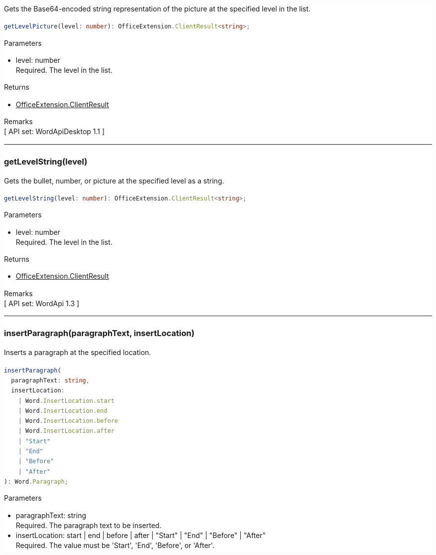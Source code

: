 Gets the Base64-encoded string representation of the picture at the specified level in the list.

```typescript
getLevelPicture(level: number): OfficeExtension.ClientResult<string>;
```

Parameters
- level: number  
  Required. The level in the list.

Returns
- [OfficeExtension.ClientResult](/en-us/javascript/api/office/officeextension.clientresult)<string>

Remarks  
[ API set: WordApiDesktop 1.1 ]

---

### getLevelString(level)

Gets the bullet, number, or picture at the specified level as a string.

```typescript
getLevelString(level: number): OfficeExtension.ClientResult<string>;
```

Parameters
- level: number  
  Required. The level in the list.

Returns
- [OfficeExtension.ClientResult](/en-us/javascript/api/office/officeextension.clientresult)<string>

Remarks  
[ API set: WordApi 1.3 ]

---

### insertParagraph(paragraphText, insertLocation)

Inserts a paragraph at the specified location.

```typescript
insertParagraph(
  paragraphText: string,
  insertLocation:
    | Word.InsertLocation.start
    | Word.InsertLocation.end
    | Word.InsertLocation.before
    | Word.InsertLocation.after
    | "Start"
    | "End"
    | "Before"
    | "After"
): Word.Paragraph;
```

Parameters
- paragraphText: string  
  Required. The paragraph text to be inserted.
- insertLocation: start | end | before | after | "Start" | "End" | "Before" | "After"  
  Required. The value must be 'Start', 'End', 'Before', or 'After'.
